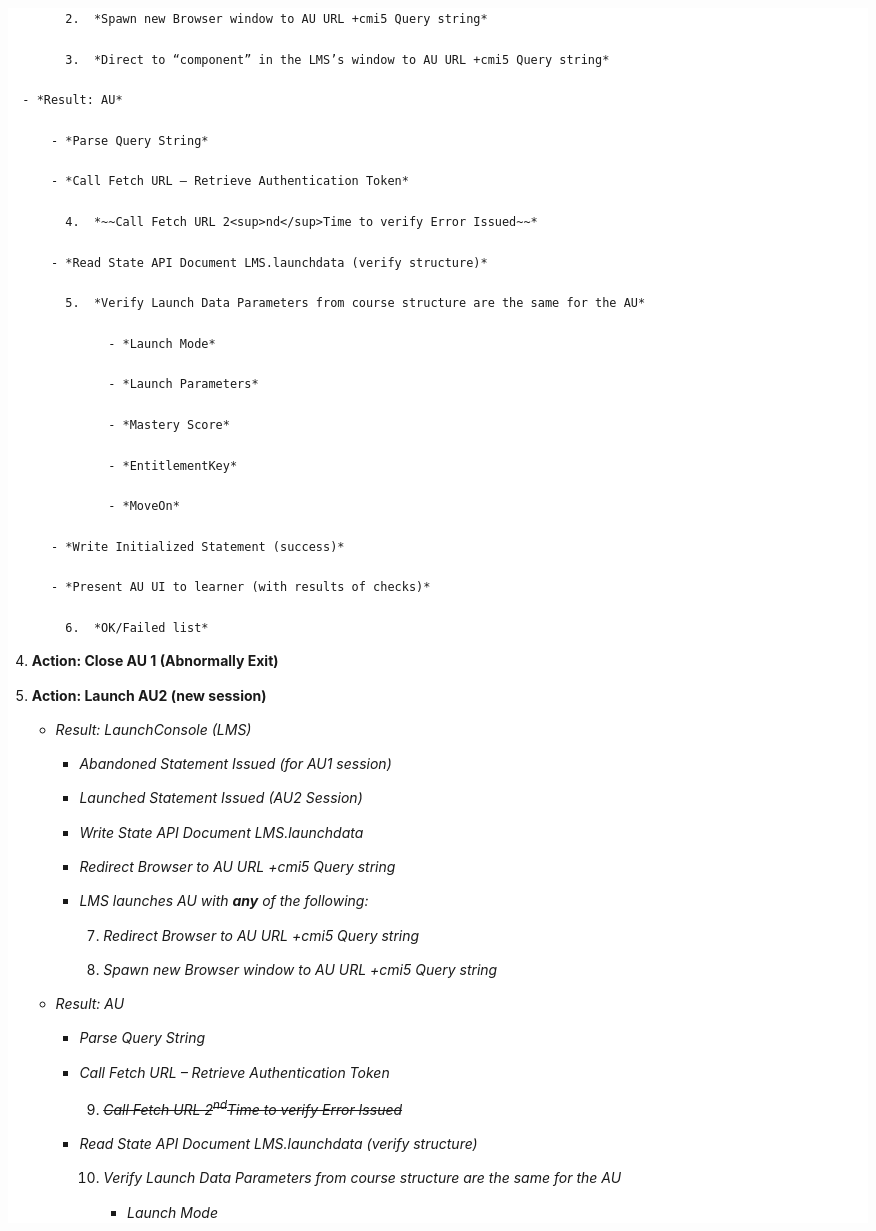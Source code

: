             2.  *Spawn new Browser window to AU URL +cmi5 Query string*
            
            3.  *Direct to “component” in the LMS’s window to AU URL +cmi5 Query string*
    
      - *Result: AU*
        
          - *Parse Query String*
        
          - *Call Fetch URL – Retrieve Authentication Token*
            
            4.  *~~Call Fetch URL 2<sup>nd</sup>Time to verify Error Issued~~*
        
          - *Read State API Document LMS.launchdata (verify structure)*
            
            5.  *Verify Launch Data Parameters from course structure are the same for the AU*
                
                  - *Launch Mode*
                
                  - *Launch Parameters*
                
                  - *Mastery Score*
                
                  - *EntitlementKey*
                
                  - *MoveOn*
        
          - *Write Initialized Statement (success)*
        
          - *Present AU UI to learner (with results of checks)*
            
            6.  *OK/Failed list*

4.  **Action: Close AU 1 (Abnormally Exit)**

5.  **Action: Launch AU2 (new session)**
    
      - *Result: LaunchConsole (LMS)*
        
          - *Abandoned Statement Issued (for AU1 session)*
        
          - *Launched Statement Issued (AU2 Session)*
        
          - *Write State API Document LMS.launchdata*
        
          - *Redirect Browser to AU URL +cmi5 Query string*
        
          - *LMS launches AU with **<span class="underline">any</span>** of the following:*
            
            7.  *Redirect Browser to AU URL +cmi5 Query string*
            
            8.  *Spawn new Browser window to AU URL +cmi5 Query string*
    
      - *Result: AU*
        
          - *Parse Query String*
        
          - *Call Fetch URL – Retrieve Authentication Token*
            
            9.  *~~Call Fetch URL 2<sup>nd</sup>Time to verify Error Issued~~*
        
          - *Read State API Document LMS.launchdata (verify structure)*
            
            10. *Verify Launch Data Parameters from course structure are the same for the AU*
                
                  - *Launch Mode*
                